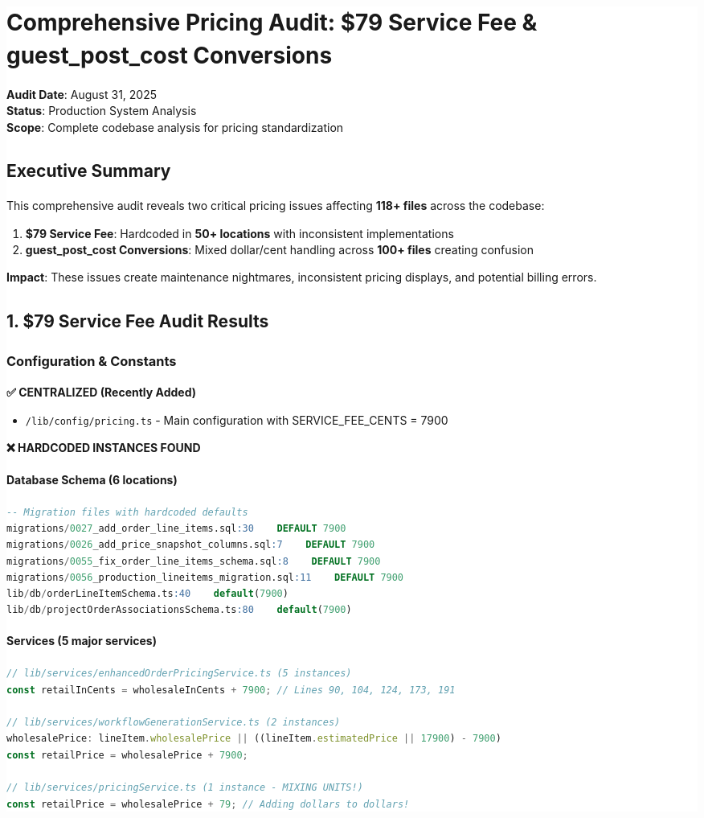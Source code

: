 # Comprehensive Pricing Audit: $79 Service Fee & guest_post_cost Conversions

**Audit Date**: August 31, 2025  
**Status**: Production System Analysis  
**Scope**: Complete codebase analysis for pricing standardization

## Executive Summary

This comprehensive audit reveals two critical pricing issues affecting **118+ files** across the codebase:

1. **$79 Service Fee**: Hardcoded in **50+ locations** with inconsistent implementations
2. **guest_post_cost Conversions**: Mixed dollar/cent handling across **100+ files** creating confusion

**Impact**: These issues create maintenance nightmares, inconsistent pricing displays, and potential billing errors.

## 1. $79 Service Fee Audit Results

### Configuration & Constants

**✅ CENTRALIZED (Recently Added)**
- `/lib/config/pricing.ts` - Main configuration with SERVICE_FEE_CENTS = 7900

**❌ HARDCODED INSTANCES FOUND**

#### Database Schema (6 locations)
```sql
-- Migration files with hardcoded defaults
migrations/0027_add_order_line_items.sql:30    DEFAULT 7900
migrations/0026_add_price_snapshot_columns.sql:7    DEFAULT 7900 
migrations/0055_fix_order_line_items_schema.sql:8    DEFAULT 7900
migrations/0056_production_lineitems_migration.sql:11    DEFAULT 7900
lib/db/orderLineItemSchema.ts:40    default(7900)
lib/db/projectOrderAssociationsSchema.ts:80    default(7900)
```

#### Services (5 major services)
```typescript
// lib/services/enhancedOrderPricingService.ts (5 instances)
const retailInCents = wholesaleInCents + 7900; // Lines 90, 104, 124, 173, 191

// lib/services/workflowGenerationService.ts (2 instances) 
wholesalePrice: lineItem.wholesalePrice || ((lineItem.estimatedPrice || 17900) - 7900)
const retailPrice = wholesalePrice + 7900;

// lib/services/pricingService.ts (1 instance - MIXING UNITS!)
const retailPrice = wholesalePrice + 79; // Adding dollars to dollars!
```
